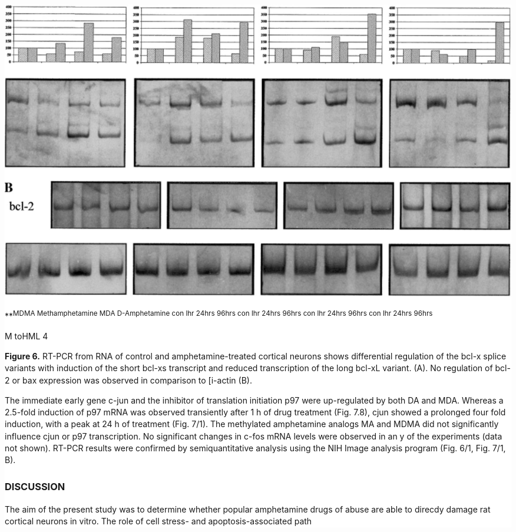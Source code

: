 ![Amphetaminesinduceapoptosisandregulationofbc_5_31](Generated/images/Amphetaminesinduceapoptosisandregulationofbc_5_31.png)

![Amphetaminesinduceapoptosisandregulationofbc_5_41](Generated/images/Amphetaminesinduceapoptosisandregulationofbc_5_41.png)

![Amphetaminesinduceapoptosisandregulationofbc_5_51](Generated/images/Amphetaminesinduceapoptosisandregulationofbc_5_51.png)

![Amphetaminesinduceapoptosisandregulationofbc_5_61](Generated/images/Amphetaminesinduceapoptosisandregulationofbc_5_61.png)

**<sup>MDMA  Methamphetamine  MDA  D-Amphetamine con lhr 24hrs 96hrs con lhr 24hrs 96hrs con lhr 24hrs 96hrs con lhr 24hrs 96hrs</sup>

M toHML  4

**Figure  6.** RT-PCR  from  RNA  of  control  and  amphetamine-treated  cortical  neurons  shows  differential  regulation  of  the  bcl-x splice  variants  with  induction  of  the  short  bcl-xs  transcript  and  reduced  transcription  of  the  long  bcl-xL  variant.  (A).  No regulation of bcl-2 or bax expression was observed in comparison to [i-actin (B).

The  immediate  early  gene  c-jun  and  the  inhibitor of  translation  initiation  p97  were  up-regulated  by both  DA  and  MDA.  Whereas  a  2.5-fold  induction  of p97 mRNA  was observed  transiently after  1 h  of drug treatment  (Fig.  7.8),  cjun  showed  a  prolonged  four­ fold  induction,  with  a  peak  at  24  h  of  treatment  (Fig. 7/1).  The  methylated  amphetamine  analogs  MA  and MDMA  did  not  significantly  influence  cjun  or  p97 transcription.  No  significant  changes  in  c-fos  mRNA levels  were observed  in an y of the  experiments (data not shown).  RT-PCR results  were confirmed  by semiquantitative  analysis  using  the  NIH  Image  analysis program (Fig. 6/1, Fig. 7/1, B).

### **DISCUSSION**

The  aim  of  the  present  study  was  to  determine whether  popular  amphetamine  drugs  of  abuse  are able  to  direcdy  damage  rat  cortical  neurons in  vitro. The role of cell stress- and apoptosis-associated path­
